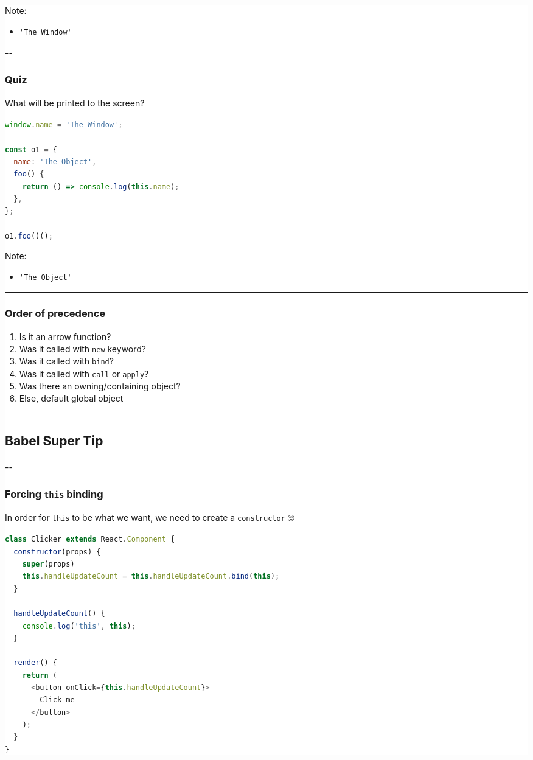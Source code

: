 Note:
* `'The Window'`

--
### Quiz

What will be printed to the screen?

```js
window.name = 'The Window';

const o1 = {
  name: 'The Object',
  foo() {
    return () => console.log(this.name);
  },
};

o1.foo()();
```

Note:
* `'The Object'`

---

### Order of precedence

1. Is it an arrow function?
2. Was it called with `new` keyword?
3. Was it called with `bind`?
4. Was it called with `call` or `apply`?
5. Was there an owning/containing object?
6. Else, default global object

---

## Babel Super Tip

--

### Forcing `this` binding

In order for `this` to be what we want, we need to create a `constructor` 🙄
```js
class Clicker extends React.Component {
  constructor(props) {
    super(props)
    this.handleUpdateCount = this.handleUpdateCount.bind(this);
  }

  handleUpdateCount() {
    console.log('this', this);
  }

  render() {
    return (
      <button onClick={this.handleUpdateCount}>
        Click me
      </button>
    );
  }
}
```
